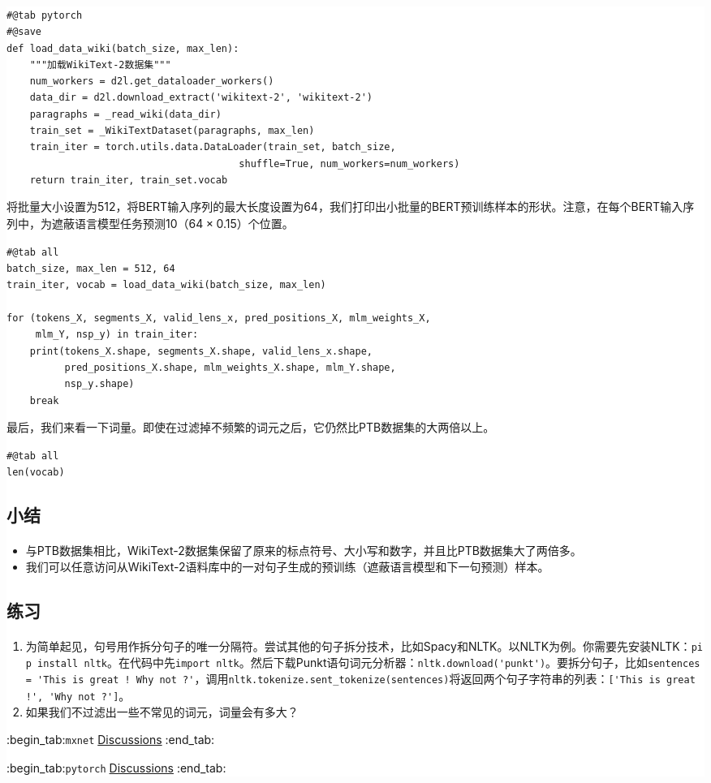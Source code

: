 ```{.python .input}
#@tab pytorch
#@save
def load_data_wiki(batch_size, max_len):
    """加载WikiText-2数据集"""
    num_workers = d2l.get_dataloader_workers()
    data_dir = d2l.download_extract('wikitext-2', 'wikitext-2')
    paragraphs = _read_wiki(data_dir)
    train_set = _WikiTextDataset(paragraphs, max_len)
    train_iter = torch.utils.data.DataLoader(train_set, batch_size,
                                        shuffle=True, num_workers=num_workers)
    return train_iter, train_set.vocab
```

将批量大小设置为512，将BERT输入序列的最大长度设置为64，我们打印出小批量的BERT预训练样本的形状。注意，在每个BERT输入序列中，为遮蔽语言模型任务预测$10$（$64 \times 0.15$）个位置。

```{.python .input}
#@tab all
batch_size, max_len = 512, 64
train_iter, vocab = load_data_wiki(batch_size, max_len)

for (tokens_X, segments_X, valid_lens_x, pred_positions_X, mlm_weights_X,
     mlm_Y, nsp_y) in train_iter:
    print(tokens_X.shape, segments_X.shape, valid_lens_x.shape,
          pred_positions_X.shape, mlm_weights_X.shape, mlm_Y.shape,
          nsp_y.shape)
    break
```

最后，我们来看一下词量。即使在过滤掉不频繁的词元之后，它仍然比PTB数据集的大两倍以上。

```{.python .input}
#@tab all
len(vocab)
```

## 小结

* 与PTB数据集相比，WikiText-2数据集保留了原来的标点符号、大小写和数字，并且比PTB数据集大了两倍多。
* 我们可以任意访问从WikiText-2语料库中的一对句子生成的预训练（遮蔽语言模型和下一句预测）样本。

## 练习

1. 为简单起见，句号用作拆分句子的唯一分隔符。尝试其他的句子拆分技术，比如Spacy和NLTK。以NLTK为例。你需要先安装NLTK：`pip install nltk`。在代码中先`import nltk`。然后下载Punkt语句词元分析器：`nltk.download('punkt')`。要拆分句子，比如`sentences = 'This is great ! Why not ?'`，调用`nltk.tokenize.sent_tokenize(sentences)`将返回两个句子字符串的列表：`['This is great !', 'Why not ?']`。
1. 如果我们不过滤出一些不常见的词元，词量会有多大？

:begin_tab:`mxnet`
[Discussions](https://discuss.d2l.ai/t/389)
:end_tab:

:begin_tab:`pytorch`
[Discussions](https://discuss.d2l.ai/t/1496)
:end_tab:
